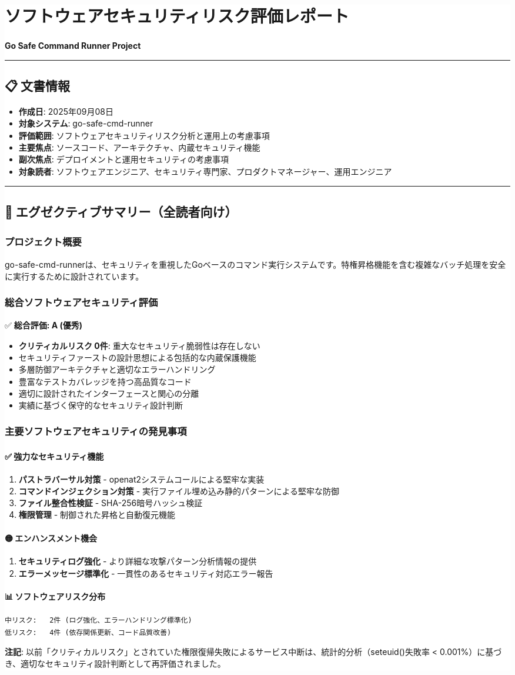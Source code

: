 # ソフトウェアセキュリティリスク評価レポート
**Go Safe Command Runner Project**

---

## 📋 文書情報
- **作成日**: 2025年09月08日
- **対象システム**: go-safe-cmd-runner
- **評価範囲**: ソフトウェアセキュリティリスク分析と運用上の考慮事項
- **主要焦点**: ソースコード、アーキテクチャ、内蔵セキュリティ機能
- **副次焦点**: デプロイメントと運用セキュリティの考慮事項
- **対象読者**: ソフトウェアエンジニア、セキュリティ専門家、プロダクトマネージャー、運用エンジニア

---

## 🎯 エグゼクティブサマリー（全読者向け）

### プロジェクト概要
go-safe-cmd-runnerは、セキュリティを重視したGoベースのコマンド実行システムです。特権昇格機能を含む複雑なバッチ処理を安全に実行するために設計されています。

### 総合ソフトウェアセキュリティ評価
✅ **総合評価: A (優秀)**
- **クリティカルリスク 0件**: 重大なセキュリティ脆弱性は存在しない
- セキュリティファーストの設計思想による包括的な内蔵保護機能
- 多層防御アーキテクチャと適切なエラーハンドリング
- 豊富なテストカバレッジを持つ高品質なコード
- 適切に設計されたインターフェースと関心の分離
- 実績に基づく保守的なセキュリティ設計判断

### 主要ソフトウェアセキュリティの発見事項

#### ✅ **強力なセキュリティ機能**
1. **パストラバーサル対策** - openat2システムコールによる堅牢な実装
2. **コマンドインジェクション対策** - 実行ファイル埋め込み静的パターンによる堅牢な防御
3. **ファイル整合性検証** - SHA-256暗号ハッシュ検証
4. **権限管理** - 制御された昇格と自動復元機能

#### 🟡 **エンハンスメント機会**
1. **セキュリティログ強化** - より詳細な攻撃パターン分析情報の提供
2. **エラーメッセージ標準化** - 一貫性のあるセキュリティ対応エラー報告

#### 📊 **ソフトウェアリスク分布**
```
中リスク:   2件 (ログ強化、エラーハンドリング標準化)
低リスク:   4件 (依存関係更新、コード品質改善)
```

**注記**: 以前「クリティカルリスク」とされていた権限復帰失敗によるサービス中断は、統計的分析（seteuid()失敗率 < 0.001%）に基づき、適切なセキュリティ設計判断として再評価されました。
